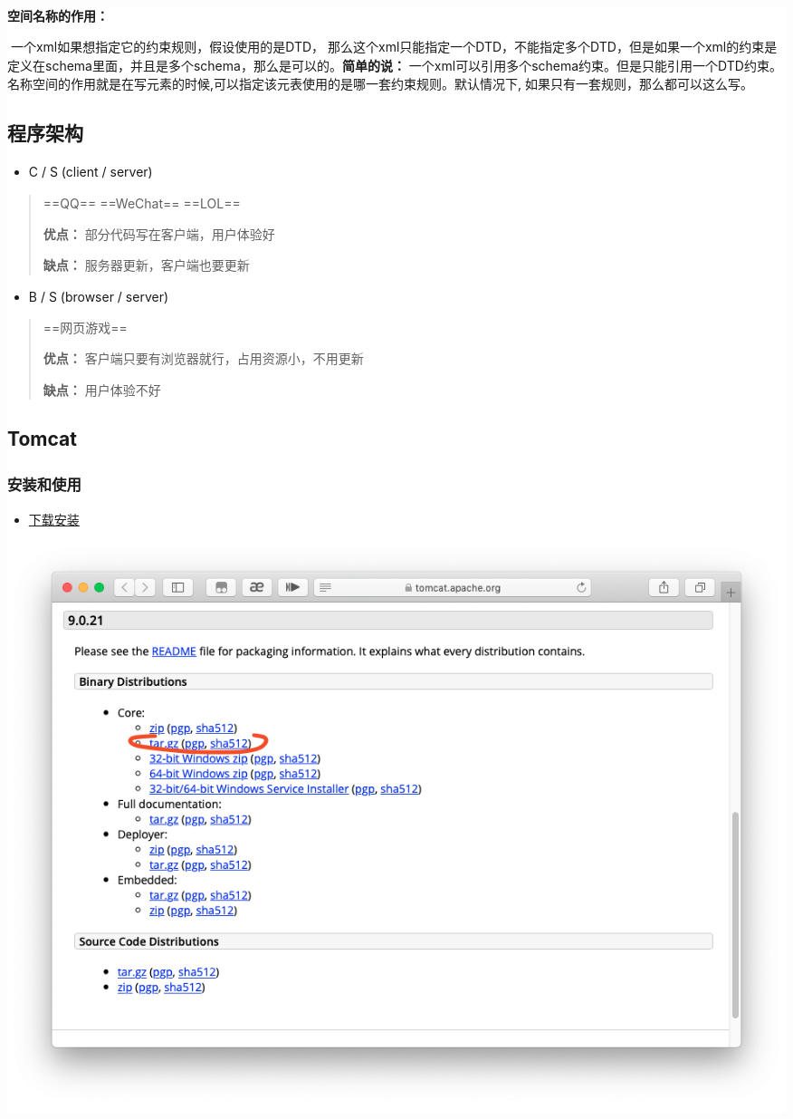 __空间名称的作用：__

 ​	一个xml如果想指定它的约束规则，假设使用的是DTD， 那么这个xml只能指定一个DTD，不能指定多个DTD，但是如果一个xml的约束是定义在schema里面，并且是多个schema，那么是可以的。__简单的说：__ 一个xml可以引用多个schema约束。但是只能引用一个DTD约束。名称空间的作用就是在写元素的时候,可以指定该元表使用的是哪一套约束规则。默认情况下, 如果只有一套规则，那么都可以这么写。

## 程序架构

* C / S (client / server)

> ==QQ== ==WeChat== ==LOL==
>
> __优点：__ 部分代码写在客户端，用户体验好
>
> __缺点：__ 服务器更新，客户端也要更新

* B / S (browser / server)

> ==网页游戏==
>
> __优点：__ 客户端只要有浏览器就行，占用资源小，不用更新
>
> __缺点：__ 用户体验不好

## Tomcat

### 安装和使用

* [下载安装](https://tomcat.apache.org/download-90.cgi)

![下载安装](../markdown/img/5d12e86e87bb213371.png "下载安装")
